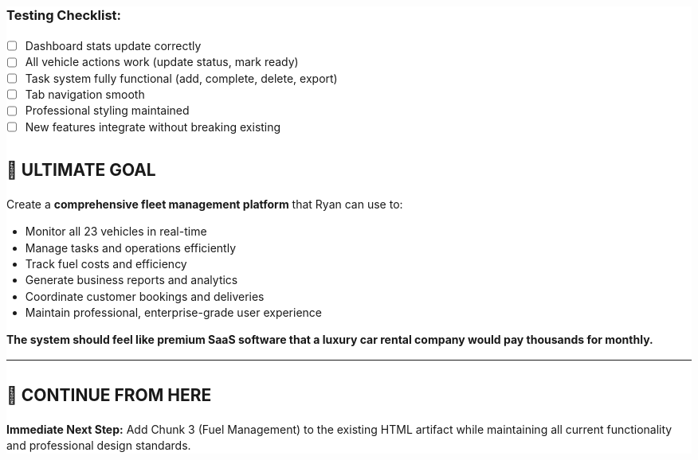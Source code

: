 ### Testing Checklist:
- [ ] Dashboard stats update correctly
- [ ] All vehicle actions work (update status, mark ready)
- [ ] Task system fully functional (add, complete, delete, export)
- [ ] Tab navigation smooth
- [ ] Professional styling maintained
- [ ] New features integrate without breaking existing

## 🎯 ULTIMATE GOAL

Create a **comprehensive fleet management platform** that Ryan can use to:
- Monitor all 23 vehicles in real-time
- Manage tasks and operations efficiently  
- Track fuel costs and efficiency
- Generate business reports and analytics
- Coordinate customer bookings and deliveries
- Maintain professional, enterprise-grade user experience

**The system should feel like premium SaaS software that a luxury car rental company would pay thousands for monthly.**

---

## 🚀 CONTINUE FROM HERE

**Immediate Next Step:** Add Chunk 3 (Fuel Management) to the existing HTML artifact while maintaining all current functionality and professional design standards.

